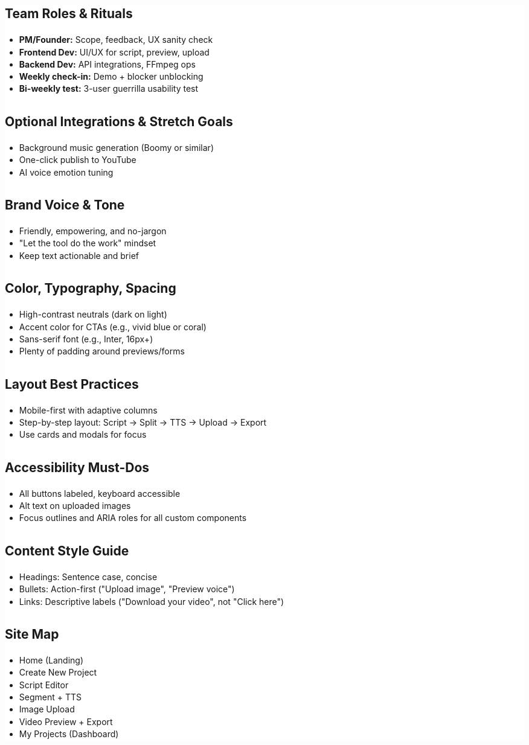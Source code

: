 ## Team Roles & Rituals

* **PM/Founder:** Scope, feedback, UX sanity check
* **Frontend Dev:** UI/UX for script, preview, upload
* **Backend Dev:** API integrations, FFmpeg ops
* **Weekly check-in:** Demo + blocker unblocking
* **Bi-weekly test:** 3-user guerrilla usability test

## Optional Integrations & Stretch Goals

* Background music generation (Boomy or similar)
* One-click publish to YouTube
* AI voice emotion tuning

## Brand Voice & Tone

* Friendly, empowering, and no-jargon
* "Let the tool do the work" mindset
* Keep text actionable and brief

## Color, Typography, Spacing

* High-contrast neutrals (dark on light)
* Accent color for CTAs (e.g., vivid blue or coral)
* Sans-serif font (e.g., Inter, 16px+)
* Plenty of padding around previews/forms

## Layout Best Practices

* Mobile-first with adaptive columns
* Step-by-step layout: Script → Split → TTS → Upload → Export
* Use cards and modals for focus

## Accessibility Must-Dos

* All buttons labeled, keyboard accessible
* Alt text on uploaded images
* Focus outlines and ARIA roles for all custom components

## Content Style Guide

* Headings: Sentence case, concise
* Bullets: Action-first ("Upload image", "Preview voice")
* Links: Descriptive labels ("Download your video", not "Click here")

## Site Map

* Home (Landing)
* Create New Project
* Script Editor
* Segment + TTS
* Image Upload
* Video Preview + Export
* My Projects (Dashboard)
